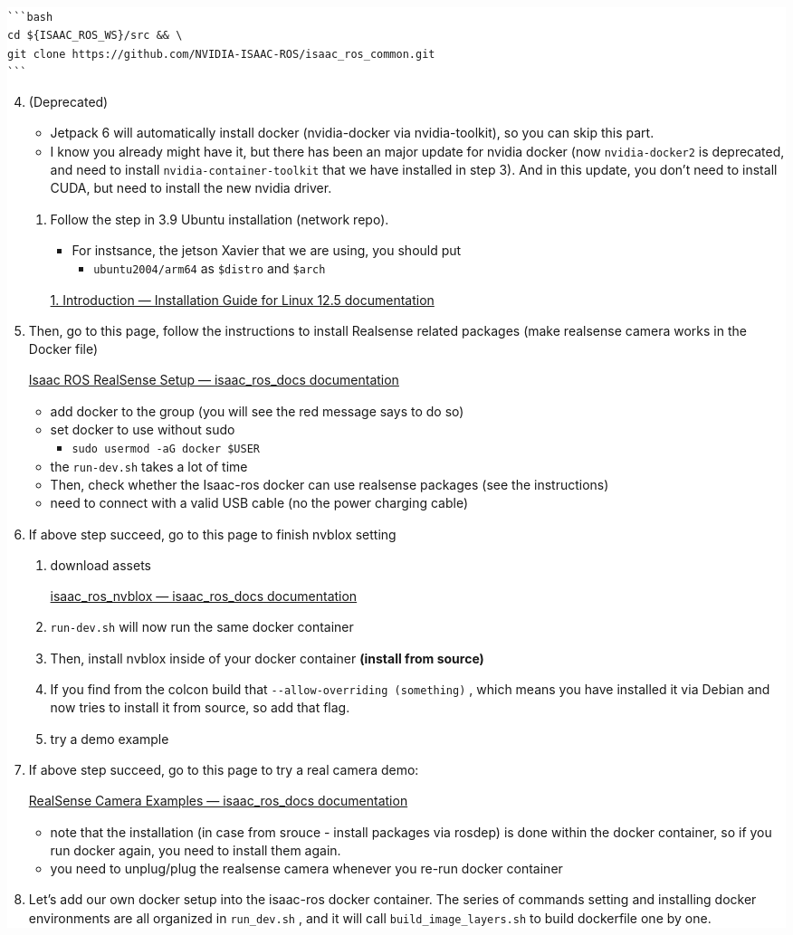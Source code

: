     ```bash
    cd ${ISAAC_ROS_WS}/src && \
    git clone https://github.com/NVIDIA-ISAAC-ROS/isaac_ros_common.git
    ```

4. (Deprecated)
    - Jetpack 6 will automatically install docker (nvidia-docker via nvidia-toolkit), so you can skip this part.
    - I know you already might have it, but there has been an major update for nvidia docker (now `nvidia-docker2` is deprecated, and need to install `nvidia-container-toolkit` that we have installed in step 3). And in this update, you don’t need to install CUDA, but need to install the new nvidia driver.
    1. Follow the step in 3.9 Ubuntu installation (network repo).

        - For instsance, the jetson Xavier that we are using, you should put
            - `ubuntu2004/arm64` as `$distro` and `$arch`

        [1. Introduction — Installation Guide for Linux 12.5 documentation](https://docs.nvidia.com/cuda/cuda-installation-guide-linux/#ubuntu)
5. Then, go to this page, follow the instructions to install Realsense related packages (make realsense camera works in the Docker file)

    [Isaac ROS RealSense Setup — isaac_ros_docs documentation](https://nvidia-isaac-ros.github.io/getting_started/hardware_setup/sensors/realsense_setup.html)

    - add docker to the group (you will see the red message says to do so)
    - set docker to use without sudo
        - `sudo usermod -aG docker $USER`
    - the `run-dev.sh` takes a lot of time
    - Then, check whether the Isaac-ros docker can use realsense packages (see the instructions)
    - need to connect with a valid USB cable (no the power charging cable)

6. If above step succeed, go to this page to finish nvblox setting
    1. download assets

        [isaac_ros_nvblox — isaac_ros_docs documentation](https://nvidia-isaac-ros.github.io/repositories_and_packages/isaac_ros_nvblox/isaac_ros_nvblox/index.html#set-up-development-environment)

    2. `run-dev.sh` will now run the same docker container
    3. Then, install nvblox inside of your docker container **(install from source)**
    4. If you find from the colcon build that `--allow-overriding (something)` , which means you have installed it via Debian and now tries to install it from source, so add that flag.
    5. try a demo example
7. If above step succeed, go to this page to try a real camera demo:

    [RealSense Camera Examples — isaac_ros_docs documentation](https://nvidia-isaac-ros.github.io/concepts/scene_reconstruction/nvblox/tutorials/tutorial_realsense.html)

    - note that the installation (in case from srouce - install packages via rosdep) is done within the docker container, so if you run docker again, you need to install them again.
    - you need to unplug/plug the realsense camera whenever you re-run docker container

8. Let’s add our own docker setup into the isaac-ros docker container. The series of commands setting and installing docker environments are all organized in `run_dev.sh` , and it will call `build_image_layers.sh` to build dockerfile one by one.
